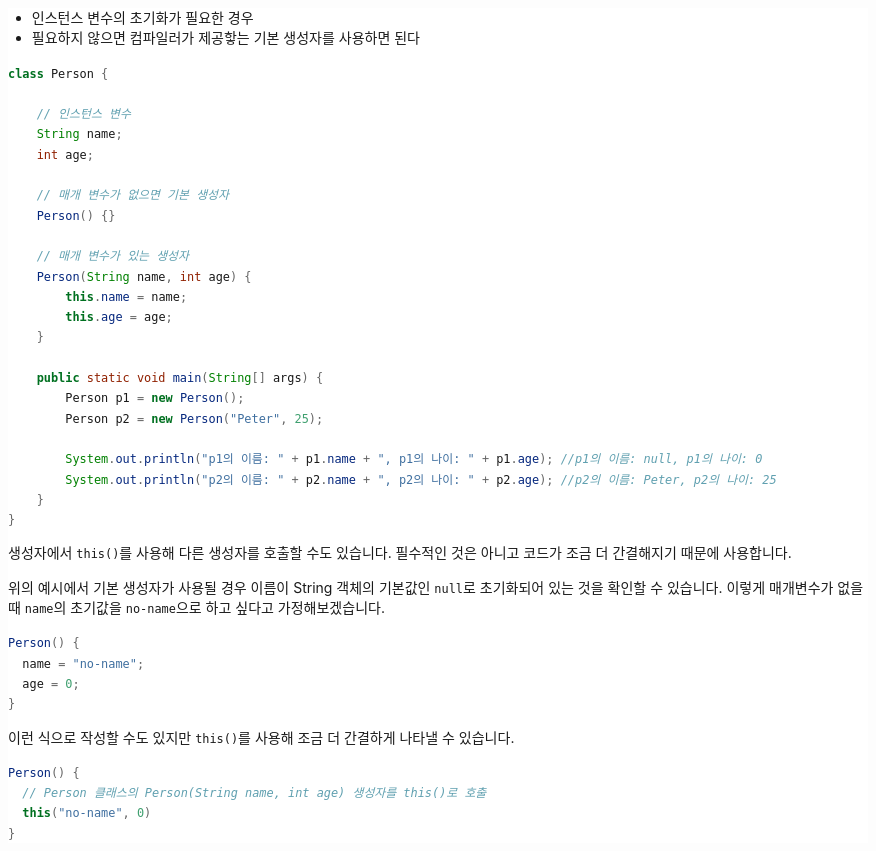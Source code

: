 - 인스턴스 변수의 초기화가 필요한 경우
- 필요하지 않으면 컴파일러가 제공핳는 기본 생성자를 사용하면 된다

```java
class Person {

    // 인스턴스 변수
    String name;
    int age;

    // 매개 변수가 없으면 기본 생성자
    Person() {} 

    // 매개 변수가 있는 생성자
    Person(String name, int age) {
        this.name = name;
        this.age = age;
    }

    public static void main(String[] args) {
        Person p1 = new Person();
        Person p2 = new Person("Peter", 25);

        System.out.println("p1의 이름: " + p1.name + ", p1의 나이: " + p1.age); //p1의 이름: null, p1의 나이: 0
        System.out.println("p2의 이름: " + p2.name + ", p2의 나이: " + p2.age); //p2의 이름: Peter, p2의 나이: 25
    }
}
```

생성자에서 `this()`를 사용해 다른 생성자를 호출할 수도 있습니다. 필수적인 것은 아니고 코드가 조금 더 간결해지기 때문에 사용합니다.  

위의 예시에서 기본 생성자가 사용될 경우 이름이 String 객체의 기본값인 `null`로 초기화되어 있는 것을 확인할 수 있습니다. 이렇게 매개변수가 없을 때 `name`의 초기값을 `no-name`으로 하고 싶다고 가정해보겠습니다. 

```java
Person() {
  name = "no-name";
  age = 0;
}
```

이런 식으로 작성할 수도 있지만 `this()`를 사용해 조금 더 간결하게 나타낼 수 있습니다.  

```java
Person() {
  // Person 클래스의 Person(String name, int age) 생성자를 this()로 호출
  this("no-name", 0)
}
```